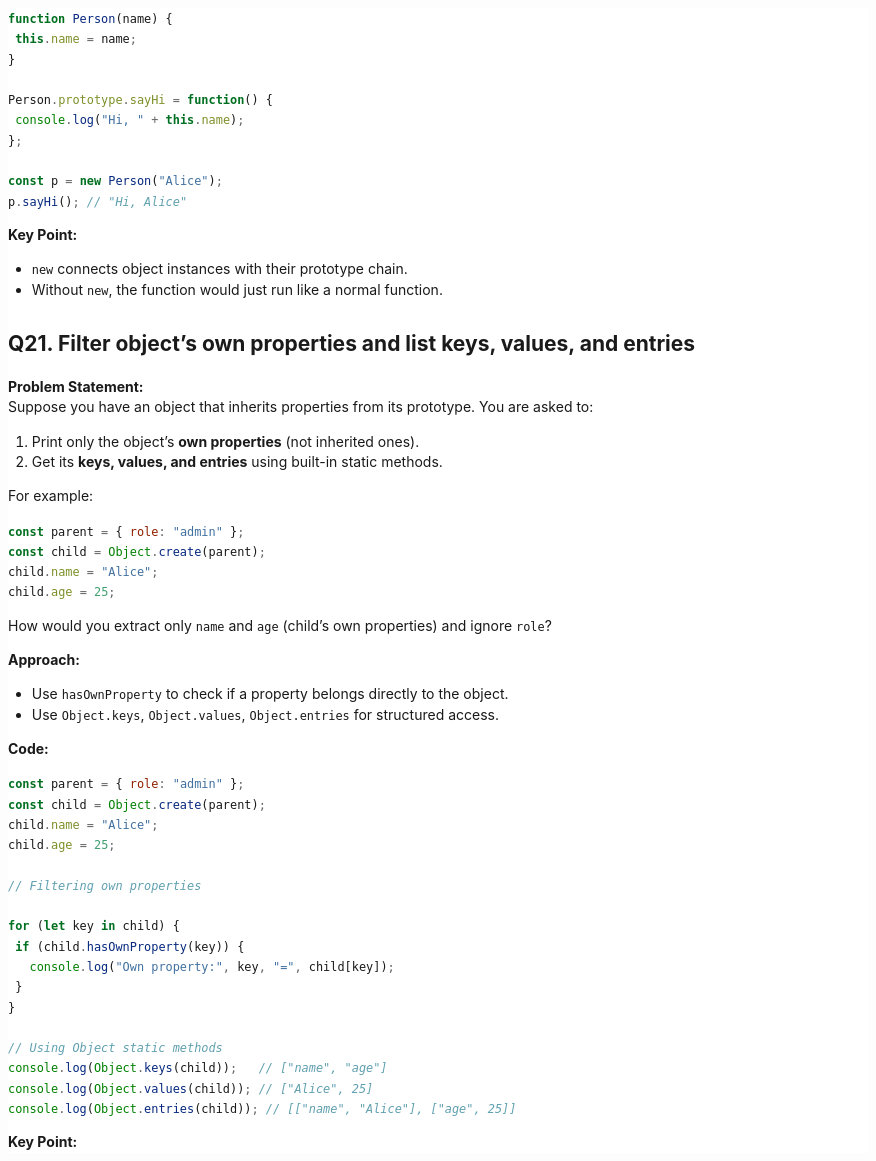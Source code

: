 ```js
function Person(name) {
 this.name = name;
}

Person.prototype.sayHi = function() {
 console.log("Hi, " + this.name);
};

const p = new Person("Alice");
p.sayHi(); // "Hi, Alice"

```

**Key Point:**

* `new` connects object instances with their prototype chain.  
* Without `new`, the function would just run like a normal function.

## Q21. Filter object’s own properties and list keys, values, and entries

**Problem Statement:**  
 Suppose you have an object that inherits properties from its prototype. You are asked to:

1. Print only the object’s **own properties** (not inherited ones).  
2. Get its **keys, values, and entries** using built-in static methods.

For example:
```js
const parent = { role: "admin" };
const child = Object.create(parent);
child.name = "Alice";
child.age = 25;

```
How would you extract only `name` and `age` (child’s own properties) and ignore `role`?

**Approach:**

* Use `hasOwnProperty` to check if a property belongs directly to the object.  
* Use `Object.keys`, `Object.values`, `Object.entries` for structured access.

**Code:**
```js
const parent = { role: "admin" };
const child = Object.create(parent);
child.name = "Alice";
child.age = 25;

// Filtering own properties

for (let key in child) {
 if (child.hasOwnProperty(key)) {
   console.log("Own property:", key, "=", child[key]);
 }
}

// Using Object static methods
console.log(Object.keys(child));   // ["name", "age"]
console.log(Object.values(child)); // ["Alice", 25]
console.log(Object.entries(child)); // [["name", "Alice"], ["age", 25]]
```
**Key Point:**
